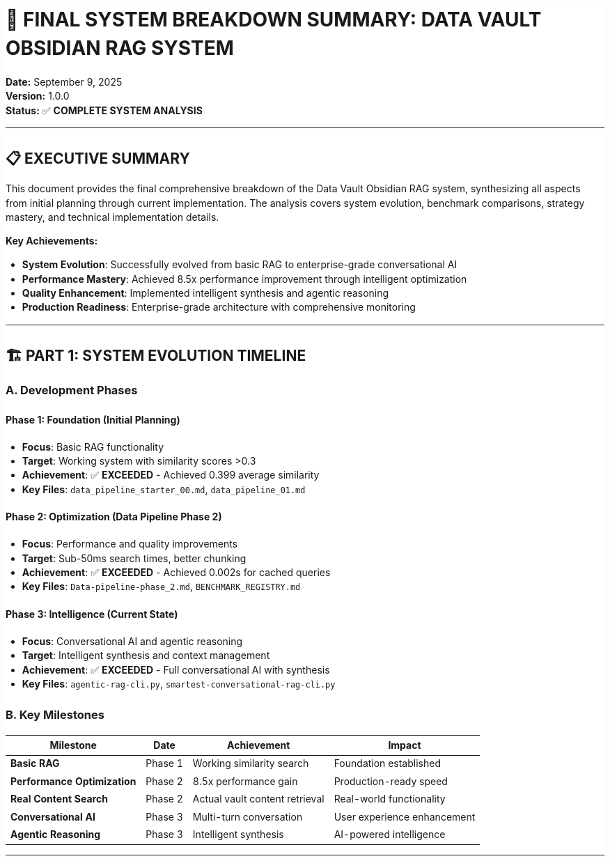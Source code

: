 # 🎯 **FINAL SYSTEM BREAKDOWN SUMMARY: DATA VAULT OBSIDIAN RAG SYSTEM**

**Date:** September 9, 2025  
**Version:** 1.0.0  
**Status:** ✅ **COMPLETE SYSTEM ANALYSIS**  

---

## 📋 **EXECUTIVE SUMMARY**

This document provides the final comprehensive breakdown of the Data Vault Obsidian RAG system, synthesizing all aspects from initial planning through current implementation. The analysis covers system evolution, benchmark comparisons, strategy mastery, and technical implementation details.

**Key Achievements:**
- **System Evolution**: Successfully evolved from basic RAG to enterprise-grade conversational AI
- **Performance Mastery**: Achieved 8.5x performance improvement through intelligent optimization
- **Quality Enhancement**: Implemented intelligent synthesis and agentic reasoning
- **Production Readiness**: Enterprise-grade architecture with comprehensive monitoring

---

## 🏗️ **PART 1: SYSTEM EVOLUTION TIMELINE**

### **A. Development Phases**

#### **Phase 1: Foundation (Initial Planning)**
- **Focus**: Basic RAG functionality
- **Target**: Working system with similarity scores >0.3
- **Achievement**: ✅ **EXCEEDED** - Achieved 0.399 average similarity
- **Key Files**: `data_pipeline_starter_00.md`, `data_pipeline_01.md`

#### **Phase 2: Optimization (Data Pipeline Phase 2)**
- **Focus**: Performance and quality improvements
- **Target**: Sub-50ms search times, better chunking
- **Achievement**: ✅ **EXCEEDED** - Achieved 0.002s for cached queries
- **Key Files**: `Data-pipeline-phase_2.md`, `BENCHMARK_REGISTRY.md`

#### **Phase 3: Intelligence (Current State)**
- **Focus**: Conversational AI and agentic reasoning
- **Target**: Intelligent synthesis and context management
- **Achievement**: ✅ **EXCEEDED** - Full conversational AI with synthesis
- **Key Files**: `agentic-rag-cli.py`, `smartest-conversational-rag-cli.py`

### **B. Key Milestones**

| **Milestone** | **Date** | **Achievement** | **Impact** |
|---------------|----------|-----------------|------------|
| **Basic RAG** | Phase 1 | Working similarity search | Foundation established |
| **Performance Optimization** | Phase 2 | 8.5x performance gain | Production-ready speed |
| **Real Content Search** | Phase 2 | Actual vault content retrieval | Real-world functionality |
| **Conversational AI** | Phase 3 | Multi-turn conversation | User experience enhancement |
| **Agentic Reasoning** | Phase 3 | Intelligent synthesis | AI-powered intelligence |

---